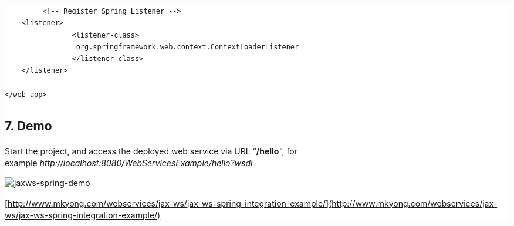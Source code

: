              <!-- Register Spring Listener -->
      	<listener>
        	        <listener-class>
        		     org.springframework.web.context.ContextLoaderListener
        	        </listener-class>
      	</listener>

    </web-app>

## 7\. Demo

Start the project, and access the deployed web service via URL “**/hello**“, for example _http://localhost:8080/WebServicesExample/hello?wsdl_

![jaxws-spring-demo](http://www.mkyong.com/wp-content/uploads/2011/03/jaxws-spring-demo.png)

[http://www.mkyong.com/webservices/jax-ws/jax-ws-spring-integration-example/](http://www.mkyong.com/webservices/jax-ws/jax-ws-spring-integration-example/)

